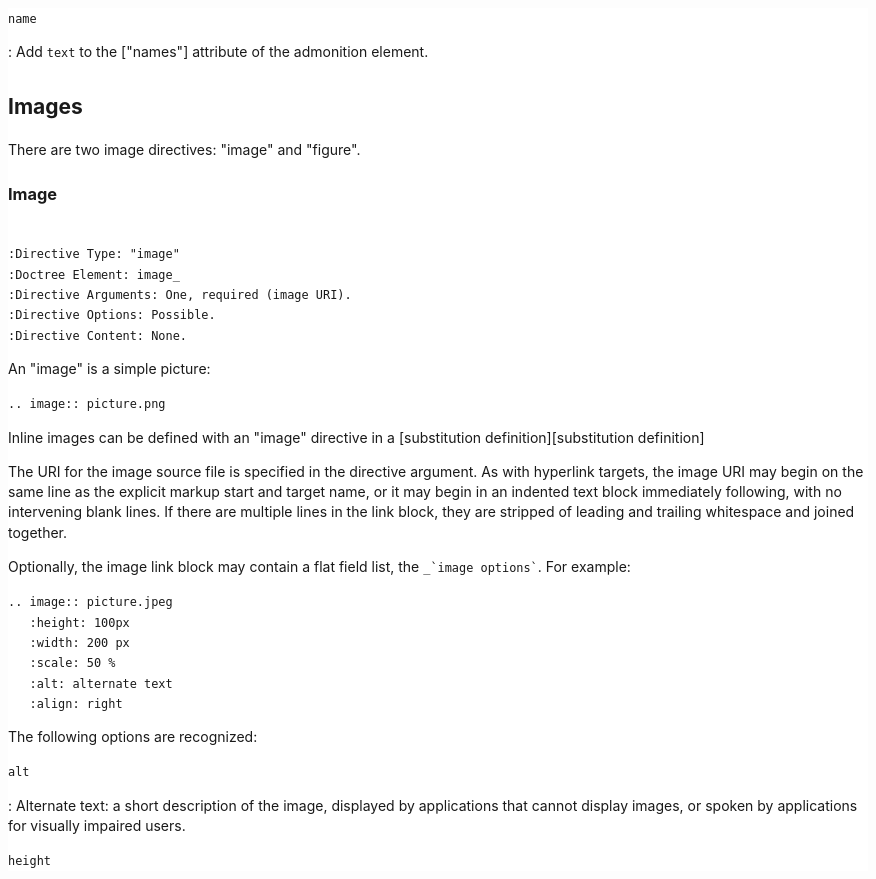 `name`

: Add `text` to the ["names"] attribute of the admonition element.

## Images

There are two image directives: "image" and "figure".

### Image

```{eval-rst}

:Directive Type: "image"
:Doctree Element: image_
:Directive Arguments: One, required (image URI).
:Directive Options: Possible.
:Directive Content: None.
```

An "image" is a simple picture:

```
.. image:: picture.png
```

Inline images can be defined with an "image" directive in a [substitution
definition][substitution definition]

The URI for the image source file is specified in the directive
argument.  As with hyperlink targets, the image URI may begin on the
same line as the explicit markup start and target name, or it may
begin in an indented text block immediately following, with no
intervening blank lines.  If there are multiple lines in the link
block, they are stripped of leading and trailing whitespace and joined
together.

Optionally, the image link block may contain a flat field list, the
`` _`image options` ``.  For example:

```
.. image:: picture.jpeg
   :height: 100px
   :width: 200 px
   :scale: 50 %
   :alt: alternate text
   :align: right
```

The following options are recognized:

`alt`

: Alternate text: a short description of the image, displayed by
  applications that cannot display images, or spoken by applications
  for visually impaired users.

`height`


[^math-syntax]: The supported LaTeX commands include AMS extensions
[^whitespace-delim]: Whitespace delimiters are supported only for external
[^ascii-char]: With Python 2, the valuess for the `delimiter`,
[^footnote-1]: To set a "classes" attribute value on a block quote, the
["classes"]: ../doctree.html#classes
["code" role]: roles.html#code
["math" role]: roles.html#math
["names"]: ../doctree.html#names
["raw" role]: roles.html#raw
[admonition]: ../doctree.html#admonition
[block_quote]: ../doctree.html#block-quote
[caption]: ../doctree.html#caption
[compound]: ../doctree.html#compound
[container]: ../doctree.html#container
[creating restructuredtext directives]: ../../howto/rst-directives.html
[css1 spec]: http://www.w3.org/TR/REC-CSS1
[decoration]: ../doctree.html#decoration
[directives]: restructuredtext.html#directives
[docutils generic dtd]: ../docutils.dtd
[docutils-users]: ../../user/mailing-lists.html#docutils-users
[figure]: ../doctree.html#figure
[file_insertion_enabled]: ../../user/config.html#file-insertion-enabled
[footnote]: ../doctree.html#footnote
[footnote_reference]: ../doctree.html#footnote-reference
[generated]: ../doctree.html#generated
[html 4.01 spec]: http://www.w3.org/TR/html401/
[hyperlink references]: restructuredtext.html#hyperlink-references
[hyperlink target]: restructuredtext.html#hyperlink-targets
[image]: ../doctree.html#image
[inline elements]: ../doctree.html#inline-elements
[input_encoding]: ../../user/config.html#input-encoding
[legend]: ../doctree.html#legend
[length]: restructuredtext.html#length-units
[line block syntax]: restructuredtext.html#line-blocks
[line_block]: ../doctree.html#line-block
[literal_block]: ../doctree.html#literal-block
[math_block]: ../doctree.html#math-block
[math_output]: ../../user/config.html#math-output
[pending]: ../doctree.html#pending
[percentage]: restructuredtext.html#percentage-units
[pygments]: http://pygments.org/
[python imaging library]: http://www.pythonware.com/products/pil/
[raw]: ../doctree.html#raw
[raw_enabled]: ../../user/config.html#raw-enabled
[reference name]: restructuredtext.html#reference-names
[restructuredtext interpreted text roles]: roles.html
[restructuredtext markup specification]: restructuredtext.html
[rubric]: ../doctree.html#rubric
[sectnum_xform]: ../../user/config.html#sectnum-xform
[short math guide]: ftp://ftp.ams.org/ams/doc/amsmath/short-math-guide.pdf
[sidebar]: ../doctree.html#sidebar
[sphinx]: http://sphinx-doc.org/
[substitution definition]: restructuredtext.html#substitution-definitions
[supported languages and markup formats]: http://pygments.org/languages/
[syntax_highlight]: ../../user/config.html#syntax-highlight
[tab_width]: ../../user/config.html#tab-width
[table]: ../doctree.html#table
[the docutils document tree]: ../doctree.html
[the docutils website]: http://docutils.sourceforge.net
[title]: ../doctree.html#title
[topic]: ../doctree.html#topic